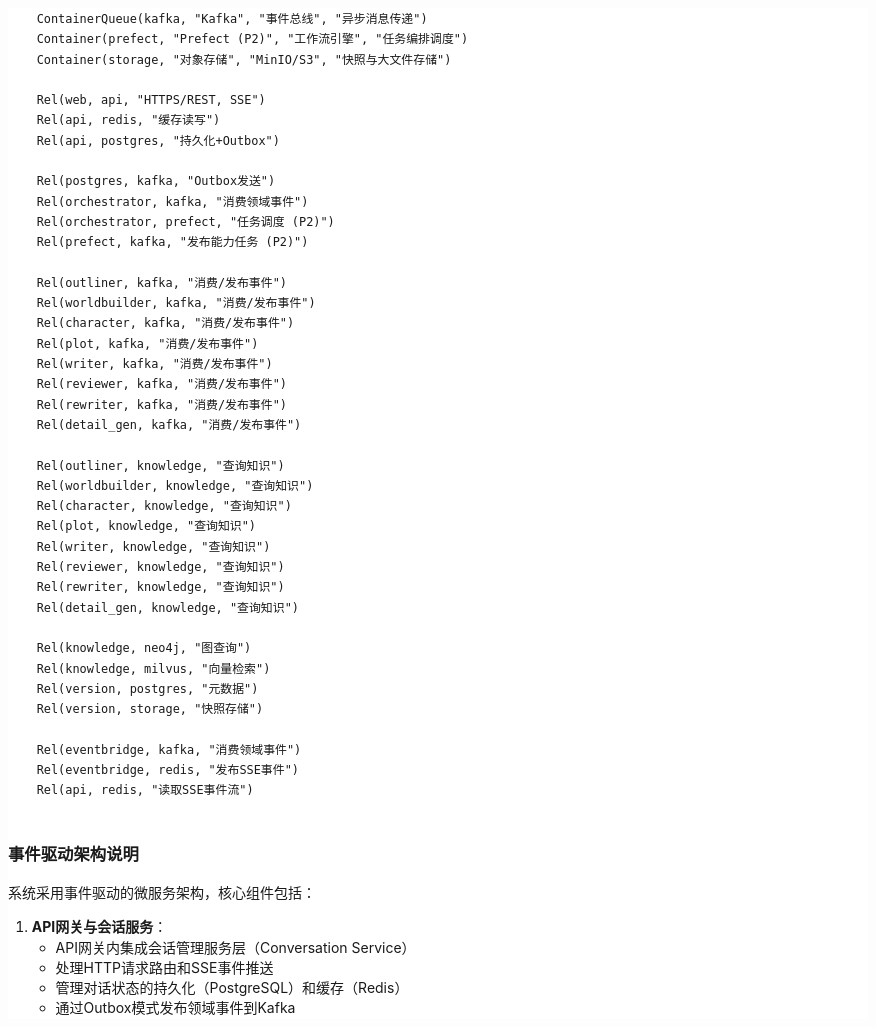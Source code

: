 ```mermaid
    ContainerQueue(kafka, "Kafka", "事件总线", "异步消息传递")
    Container(prefect, "Prefect (P2)", "工作流引擎", "任务编排调度")
    Container(storage, "对象存储", "MinIO/S3", "快照与大文件存储")

    Rel(web, api, "HTTPS/REST, SSE")
    Rel(api, redis, "缓存读写")
    Rel(api, postgres, "持久化+Outbox")

    Rel(postgres, kafka, "Outbox发送")
    Rel(orchestrator, kafka, "消费领域事件")
    Rel(orchestrator, prefect, "任务调度 (P2)")
    Rel(prefect, kafka, "发布能力任务 (P2)")

    Rel(outliner, kafka, "消费/发布事件")
    Rel(worldbuilder, kafka, "消费/发布事件")
    Rel(character, kafka, "消费/发布事件")
    Rel(plot, kafka, "消费/发布事件")
    Rel(writer, kafka, "消费/发布事件")
    Rel(reviewer, kafka, "消费/发布事件")
    Rel(rewriter, kafka, "消费/发布事件")
    Rel(detail_gen, kafka, "消费/发布事件")

    Rel(outliner, knowledge, "查询知识")
    Rel(worldbuilder, knowledge, "查询知识")
    Rel(character, knowledge, "查询知识")
    Rel(plot, knowledge, "查询知识")
    Rel(writer, knowledge, "查询知识")
    Rel(reviewer, knowledge, "查询知识")
    Rel(rewriter, knowledge, "查询知识")
    Rel(detail_gen, knowledge, "查询知识")

    Rel(knowledge, neo4j, "图查询")
    Rel(knowledge, milvus, "向量检索")
    Rel(version, postgres, "元数据")
    Rel(version, storage, "快照存储")
    
    Rel(eventbridge, kafka, "消费领域事件")
    Rel(eventbridge, redis, "发布SSE事件")
    Rel(api, redis, "读取SSE事件流")


```

### 事件驱动架构说明

系统采用事件驱动的微服务架构，核心组件包括：

1. **API网关与会话服务**：
   - API网关内集成会话管理服务层（Conversation Service）
   - 处理HTTP请求路由和SSE事件推送
   - 管理对话状态的持久化（PostgreSQL）和缓存（Redis）
   - 通过Outbox模式发布领域事件到Kafka
